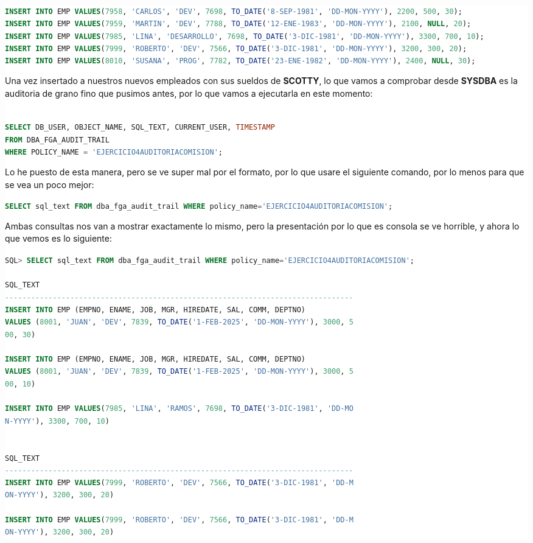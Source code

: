 ```sql
INSERT INTO EMP VALUES(7958, 'CARLOS', 'DEV', 7698, TO_DATE('8-SEP-1981', 'DD-MON-YYYY'), 2200, 500, 30);
INSERT INTO EMP VALUES(7959, 'MARTIN', 'DEV', 7788, TO_DATE('12-ENE-1983', 'DD-MON-YYYY'), 2100, NULL, 20);
INSERT INTO EMP VALUES(7985, 'LINA', 'DESARROLLO', 7698, TO_DATE('3-DIC-1981', 'DD-MON-YYYY'), 3300, 700, 10);
INSERT INTO EMP VALUES(7999, 'ROBERTO', 'DEV', 7566, TO_DATE('3-DIC-1981', 'DD-MON-YYYY'), 3200, 300, 20);
INSERT INTO EMP VALUES(8010, 'SUSANA', 'PROG', 7782, TO_DATE('23-ENE-1982', 'DD-MON-YYYY'), 2400, NULL, 30);
```

Una vez insertado a nuestros nuevos empleados con sus sueldos de **SCOTTY**, lo que vamos a comprobar desde **SYSDBA** es la auditoria de grano fino que pusimos antes, por lo que vamos a ejecutarla en este momento:

```sql

SELECT DB_USER, OBJECT_NAME, SQL_TEXT, CURRENT_USER, TIMESTAMP
FROM DBA_FGA_AUDIT_TRAIL
WHERE POLICY_NAME = 'EJERCICIO4AUDITORIACOMISION';
```
Lo he puesto de esta manera, pero se ve super mal por el formato, por lo que usare el siguiente comando, por lo menos para que se vea un poco mejor:

```sql
SELECT sql_text FROM dba_fga_audit_trail WHERE policy_name='EJERCICIO4AUDITORIACOMISION';
```

Ambas consultas nos van a mostrar exactamente lo mismo, pero la presentación por lo que es consola se ve horrible, y ahora lo que vemos es lo siguiente:

```sql
SQL> SELECT sql_text FROM dba_fga_audit_trail WHERE policy_name='EJERCICIO4AUDITORIACOMISION';

SQL_TEXT
--------------------------------------------------------------------------------
INSERT INTO EMP (EMPNO, ENAME, JOB, MGR, HIREDATE, SAL, COMM, DEPTNO)
VALUES (8001, 'JUAN', 'DEV', 7839, TO_DATE('1-FEB-2025', 'DD-MON-YYYY'), 3000, 5
00, 30)

INSERT INTO EMP (EMPNO, ENAME, JOB, MGR, HIREDATE, SAL, COMM, DEPTNO)
VALUES (8001, 'JUAN', 'DEV', 7839, TO_DATE('1-FEB-2025', 'DD-MON-YYYY'), 3000, 5
00, 10)

INSERT INTO EMP VALUES(7985, 'LINA', 'RAMOS', 7698, TO_DATE('3-DIC-1981', 'DD-MO
N-YYYY'), 3300, 700, 10)


SQL_TEXT
--------------------------------------------------------------------------------
INSERT INTO EMP VALUES(7999, 'ROBERTO', 'DEV', 7566, TO_DATE('3-DIC-1981', 'DD-M
ON-YYYY'), 3200, 300, 20)

INSERT INTO EMP VALUES(7999, 'ROBERTO', 'DEV', 7566, TO_DATE('3-DIC-1981', 'DD-M
ON-YYYY'), 3200, 300, 20)


```

